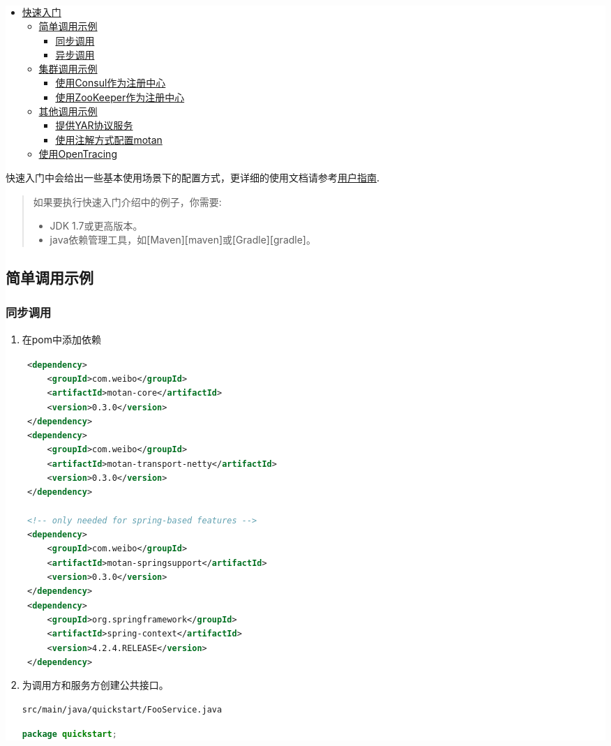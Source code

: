 - [快速入门](#)
  - [简单调用示例](#简单调用示例)
    - [同步调用](#同步调用)
    - [异步调用](#异步调用)
  - [集群调用示例](#集群调用示例)
    - [使用Consul作为注册中心](#使用consul作为注册中心)
    - [使用ZooKeeper作为注册中心](#使用zookeeper作为注册中心)
  - [其他调用示例](#其他调用示例)
    - [提供YAR协议服务](#提供yar协议服务)
    - [使用注解方式配置motan](#使用注解方式配置motan)
  - [使用OpenTracing](#使用opentracing)

快速入门中会给出一些基本使用场景下的配置方式，更详细的使用文档请参考[用户指南](zh_userguide).

> 如果要执行快速入门介绍中的例子，你需要:
> * JDK 1.7或更高版本。
> * java依赖管理工具，如[Maven][maven]或[Gradle][gradle]。

## <a id="peer-to-peer"></a>简单调用示例

### <a id="synccall"></a>同步调用

1. 在pom中添加依赖

   ```xml
    <dependency>
        <groupId>com.weibo</groupId>
        <artifactId>motan-core</artifactId>
        <version>0.3.0</version>
    </dependency>
    <dependency>
        <groupId>com.weibo</groupId>
        <artifactId>motan-transport-netty</artifactId>
        <version>0.3.0</version>
    </dependency>
    
    <!-- only needed for spring-based features -->
    <dependency>
        <groupId>com.weibo</groupId>
        <artifactId>motan-springsupport</artifactId>
        <version>0.3.0</version>
    </dependency>
    <dependency>
        <groupId>org.springframework</groupId>
        <artifactId>spring-context</artifactId>
        <version>4.2.4.RELEASE</version>
    </dependency>
   ```

2. 为调用方和服务方创建公共接口。

    `src/main/java/quickstart/FooService.java`  

    ```java
    package quickstart;
